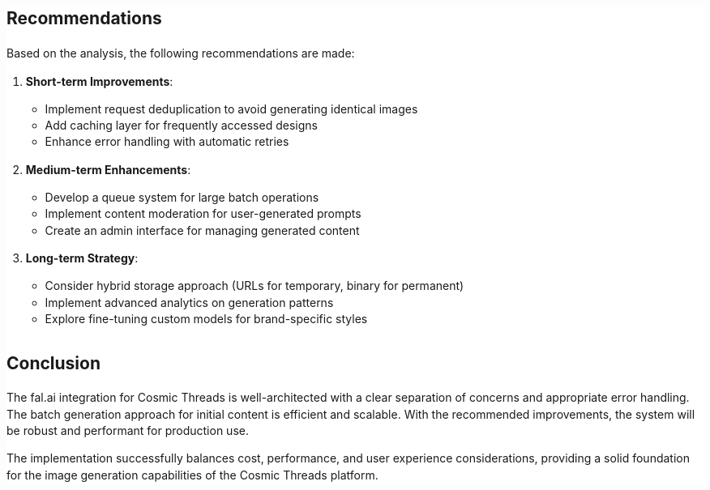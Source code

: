 ## Recommendations

Based on the analysis, the following recommendations are made:

1. **Short-term Improvements**:
   - Implement request deduplication to avoid generating identical images
   - Add caching layer for frequently accessed designs
   - Enhance error handling with automatic retries

2. **Medium-term Enhancements**:
   - Develop a queue system for large batch operations
   - Implement content moderation for user-generated prompts
   - Create an admin interface for managing generated content

3. **Long-term Strategy**:
   - Consider hybrid storage approach (URLs for temporary, binary for permanent)
   - Implement advanced analytics on generation patterns
   - Explore fine-tuning custom models for brand-specific styles

## Conclusion

The fal.ai integration for Cosmic Threads is well-architected with a clear separation of concerns and appropriate error handling. The batch generation approach for initial content is efficient and scalable. With the recommended improvements, the system will be robust and performant for production use.

The implementation successfully balances cost, performance, and user experience considerations, providing a solid foundation for the image generation capabilities of the Cosmic Threads platform.
